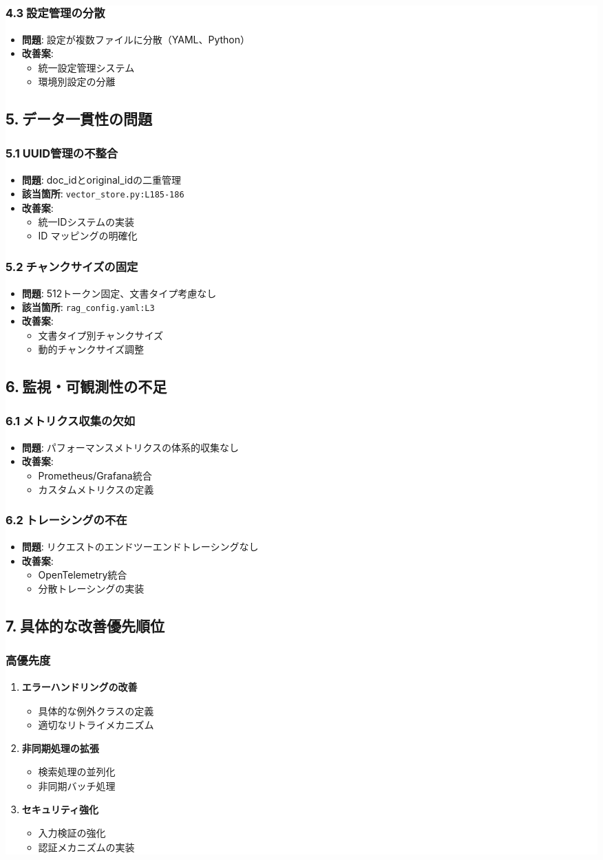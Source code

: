 ### 4.3 設定管理の分散
- **問題**: 設定が複数ファイルに分散（YAML、Python）
- **改善案**: 
  - 統一設定管理システム
  - 環境別設定の分離

## 5. データ一貫性の問題

### 5.1 UUID管理の不整合
- **問題**: doc_idとoriginal_idの二重管理
- **該当箇所**: `vector_store.py:L185-186`
- **改善案**: 
  - 統一IDシステムの実装
  - ID マッピングの明確化

### 5.2 チャンクサイズの固定
- **問題**: 512トークン固定、文書タイプ考慮なし
- **該当箇所**: `rag_config.yaml:L3`
- **改善案**: 
  - 文書タイプ別チャンクサイズ
  - 動的チャンクサイズ調整

## 6. 監視・可観測性の不足

### 6.1 メトリクス収集の欠如
- **問題**: パフォーマンスメトリクスの体系的収集なし
- **改善案**: 
  - Prometheus/Grafana統合
  - カスタムメトリクスの定義

### 6.2 トレーシングの不在
- **問題**: リクエストのエンドツーエンドトレーシングなし
- **改善案**: 
  - OpenTelemetry統合
  - 分散トレーシングの実装

## 7. 具体的な改善優先順位

### 高優先度
1. **エラーハンドリングの改善**
   - 具体的な例外クラスの定義
   - 適切なリトライメカニズム
   
2. **非同期処理の拡張**
   - 検索処理の並列化
   - 非同期バッチ処理

3. **セキュリティ強化**
   - 入力検証の強化
   - 認証メカニズムの実装
